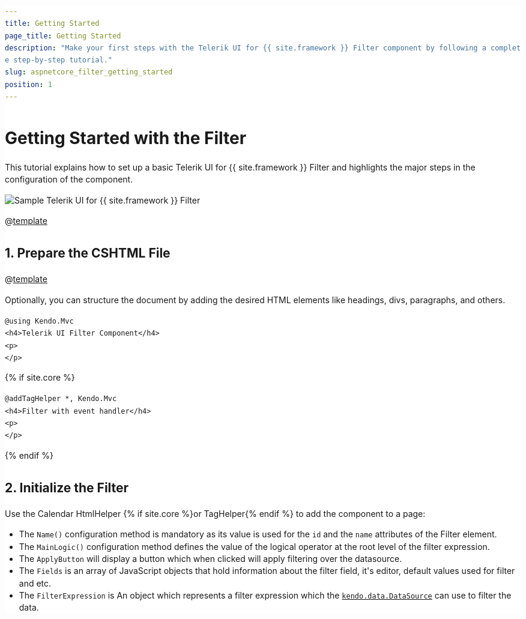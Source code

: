 ```yaml
---
title: Getting Started
page_title: Getting Started
description: "Make your first steps with the Telerik UI for {{ site.framework }} Filter component by following a complete step-by-step tutorial."
slug: aspnetcore_filter_getting_started
position: 1
---
```


# Getting Started with the Filter

This tutorial explains how to set up a basic Telerik UI for {{ site.framework }} Filter and highlights the major steps in the configuration of the component.

 ![Sample Telerik UI for {{ site.framework }} Filter](./images/filter-getting-started.png)

@[template](/_contentTemplates/core/getting-started-prerequisites.md#repl-component-gs-prerequisites)

## 1. Prepare the CSHTML File

@[template](/_contentTemplates/core/getting-started-directives.md#gs-adding-directives)

Optionally, you can structure the document by adding the desired HTML elements like headings, divs, paragraphs, and others.

```HtmlHelper
@using Kendo.Mvc
<h4>Telerik UI Filter Component</h4>
<p>
</p>
```
{% if site.core %}
```TagHelper
@addTagHelper *, Kendo.Mvc
<h4>Filter with event handler</h4>
<p>
</p>
```
{% endif %}

## 2. Initialize the Filter

Use the Calendar HtmlHelper {% if site.core %}or TagHelper{% endif %} to add the component to a page:

* The `Name()` configuration method is mandatory as its value is used for the `id` and the `name` attributes of the Filter element.
* The `MainLogic()` configuration method defines the value of the logical operator at the root level of the filter expression.
* The `ApplyButton` will display a button which when clicked will apply filtering over the datasource.
* The `Fields` is an array of JavaScript objects that hold information about the filter field, it's editor, default values used for filter and etc.
* The `FilterExpression` is An object which represents a filter expression which the [`kendo.data.DataSource`](https://docs.telerik.com/kendo-ui/api/javascript/data/datasource) can use to filter the data.
